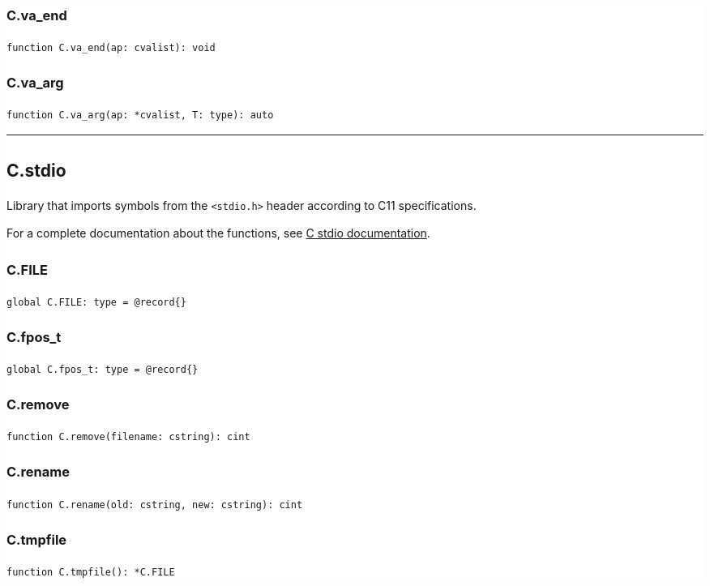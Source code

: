 

### C.va_end

```nelua
function C.va_end(ap: cvalist): void
```



### C.va_arg

```nelua
function C.va_arg(ap: *cvalist, T: type): auto
```



---
## C.stdio

Library that imports symbols from the `<stdio.h>` header according to C11 specifications.

For a complete documentation about the functions,
see [C stdio documentation](https://www.cplusplus.com/reference/cstdio/).

### C.FILE

```nelua
global C.FILE: type = @record{}
```



### C.fpos_t

```nelua
global C.fpos_t: type = @record{}
```



### C.remove

```nelua
function C.remove(filename: cstring): cint
```



### C.rename

```nelua
function C.rename(old: cstring, new: cstring): cint
```



### C.tmpfile

```nelua
function C.tmpfile(): *C.FILE
```
